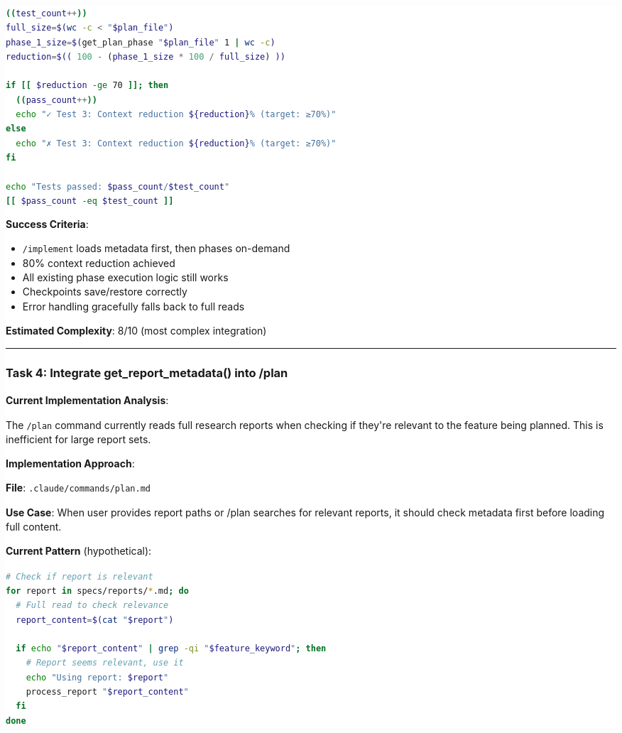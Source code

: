 ```bash
((test_count++))
full_size=$(wc -c < "$plan_file")
phase_1_size=$(get_plan_phase "$plan_file" 1 | wc -c)
reduction=$(( 100 - (phase_1_size * 100 / full_size) ))

if [[ $reduction -ge 70 ]]; then
  ((pass_count++))
  echo "✓ Test 3: Context reduction ${reduction}% (target: ≥70%)"
else
  echo "✗ Test 3: Context reduction ${reduction}% (target: ≥70%)"
fi

echo "Tests passed: $pass_count/$test_count"
[[ $pass_count -eq $test_count ]]
```

**Success Criteria**:
- `/implement` loads metadata first, then phases on-demand
- 80% context reduction achieved
- All existing phase execution logic still works
- Checkpoints save/restore correctly
- Error handling gracefully falls back to full reads

**Estimated Complexity**: 8/10 (most complex integration)

---

### Task 4: Integrate get_report_metadata() into /plan

**Current Implementation Analysis**:

The `/plan` command currently reads full research reports when checking if they're relevant to the feature being planned. This is inefficient for large report sets.

**Implementation Approach**:

**File**: `.claude/commands/plan.md`

**Use Case**: When user provides report paths or /plan searches for relevant reports, it should check metadata first before loading full content.

**Current Pattern** (hypothetical):
```bash
# Check if report is relevant
for report in specs/reports/*.md; do
  # Full read to check relevance
  report_content=$(cat "$report")

  if echo "$report_content" | grep -qi "$feature_keyword"; then
    # Report seems relevant, use it
    echo "Using report: $report"
    process_report "$report_content"
  fi
done
```
